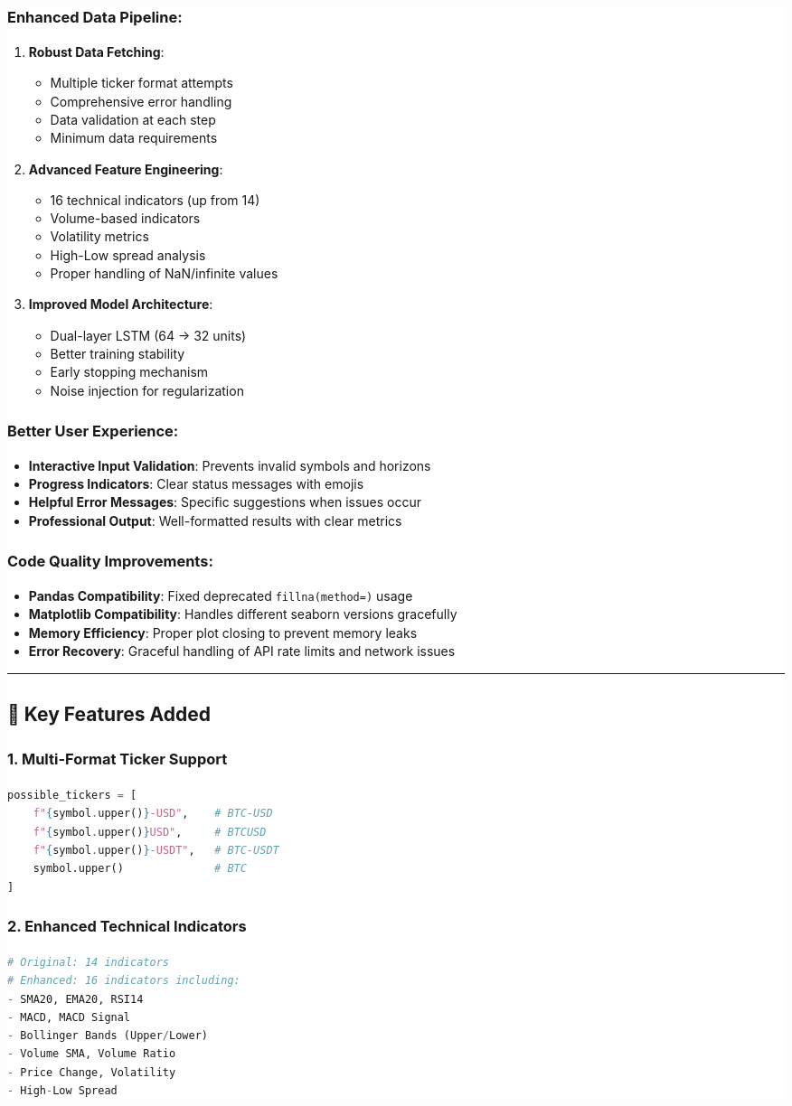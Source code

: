 ### **Enhanced Data Pipeline:**
1. **Robust Data Fetching**:
   - Multiple ticker format attempts
   - Comprehensive error handling
   - Data validation at each step
   - Minimum data requirements

2. **Advanced Feature Engineering**:
   - 16 technical indicators (up from 14)
   - Volume-based indicators
   - Volatility metrics
   - High-Low spread analysis
   - Proper handling of NaN/infinite values

3. **Improved Model Architecture**:
   - Dual-layer LSTM (64 → 32 units)
   - Better training stability
   - Early stopping mechanism
   - Noise injection for regularization

### **Better User Experience:**
- **Interactive Input Validation**: Prevents invalid symbols and horizons
- **Progress Indicators**: Clear status messages with emojis
- **Helpful Error Messages**: Specific suggestions when issues occur
- **Professional Output**: Well-formatted results with clear metrics

### **Code Quality Improvements:**
- **Pandas Compatibility**: Fixed deprecated `fillna(method=)` usage
- **Matplotlib Compatibility**: Handles different seaborn versions gracefully
- **Memory Efficiency**: Proper plot closing to prevent memory leaks
- **Error Recovery**: Graceful handling of API rate limits and network issues

---

## 🎯 **Key Features Added**

### **1. Multi-Format Ticker Support**
```python
possible_tickers = [
    f"{symbol.upper()}-USD",    # BTC-USD
    f"{symbol.upper()}USD",     # BTCUSD  
    f"{symbol.upper()}-USDT",   # BTC-USDT
    symbol.upper()              # BTC
]
```

### **2. Enhanced Technical Indicators**
```python
# Original: 14 indicators
# Enhanced: 16 indicators including:
- SMA20, EMA20, RSI14
- MACD, MACD Signal
- Bollinger Bands (Upper/Lower)
- Volume SMA, Volume Ratio
- Price Change, Volatility
- High-Low Spread
```
